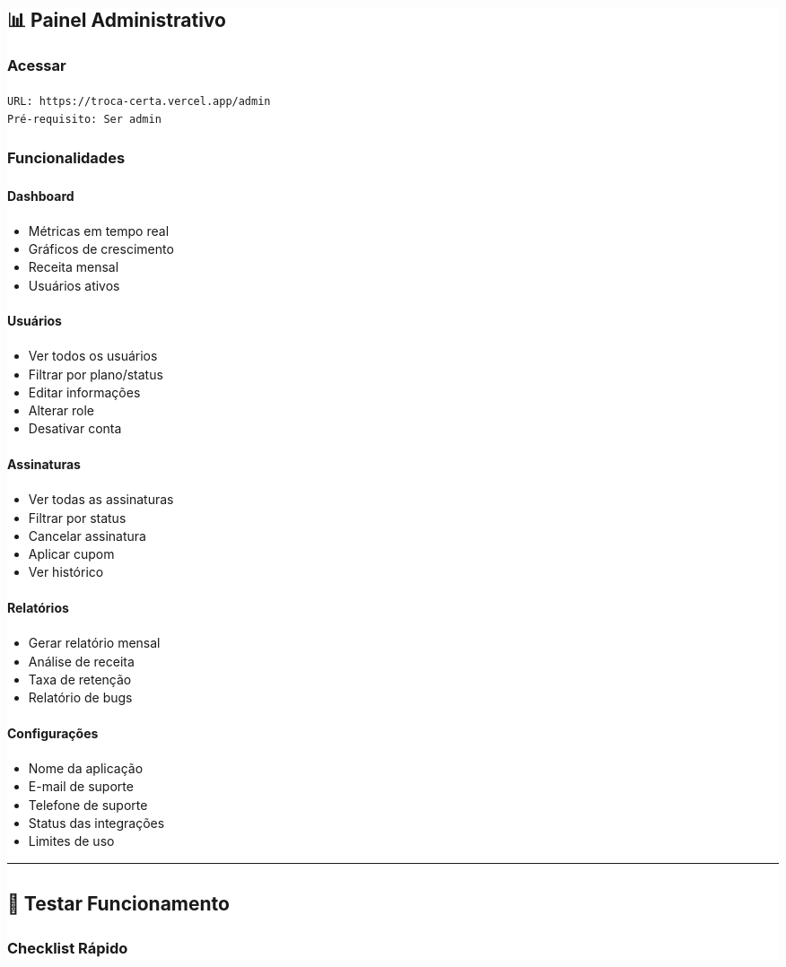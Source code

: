 
## 📊 Painel Administrativo

### Acessar

```
URL: https://troca-certa.vercel.app/admin
Pré-requisito: Ser admin
```

### Funcionalidades

#### Dashboard
- Métricas em tempo real
- Gráficos de crescimento
- Receita mensal
- Usuários ativos

#### Usuários
- Ver todos os usuários
- Filtrar por plano/status
- Editar informações
- Alterar role
- Desativar conta

#### Assinaturas
- Ver todas as assinaturas
- Filtrar por status
- Cancelar assinatura
- Aplicar cupom
- Ver histórico

#### Relatórios
- Gerar relatório mensal
- Análise de receita
- Taxa de retenção
- Relatório de bugs

#### Configurações
- Nome da aplicação
- E-mail de suporte
- Telefone de suporte
- Status das integrações
- Limites de uso

---

## 🧪 Testar Funcionamento

### Checklist Rápido
